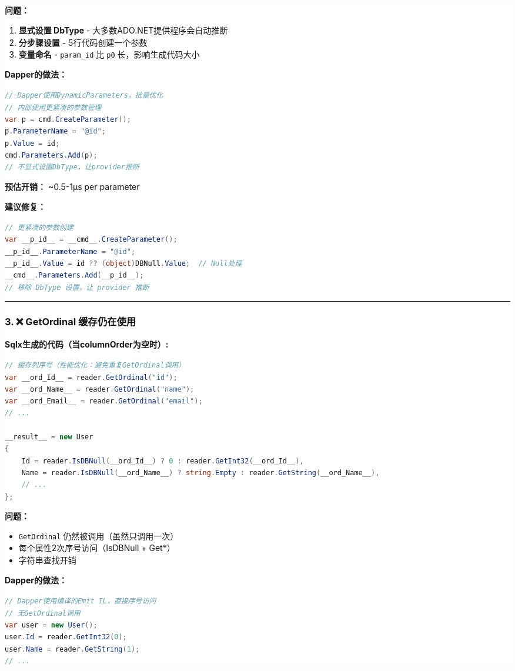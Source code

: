 **问题：**
1. **显式设置 DbType** - 大多数ADO.NET提供程序会自动推断
2. **分步骤设置** - 5行代码创建一个参数
3. **变量命名** - `param_id` 比 `p0` 长，影响生成代码大小

**Dapper的做法：**
```csharp
// Dapper使用DynamicParameters，批量优化
// 内部使用更紧凑的参数管理
var p = cmd.CreateParameter();
p.ParameterName = "@id";
p.Value = id;
cmd.Parameters.Add(p);
// 不显式设置DbType，让provider推断
```

**预估开销：** ~0.5-1μs per parameter

**建议修复：**
```csharp
// 更紧凑的参数创建
var __p_id__ = __cmd__.CreateParameter();
__p_id__.ParameterName = "@id";
__p_id__.Value = id ?? (object)DBNull.Value;  // Null处理
__cmd__.Parameters.Add(__p_id__);
// 移除 DbType 设置，让 provider 推断
```

---

### 3. ❌ GetOrdinal 缓存仍在使用

**Sqlx生成的代码（当columnOrder为空时）:**
```csharp
// 缓存列序号（性能优化：避免重复GetOrdinal调用）
var __ord_Id__ = reader.GetOrdinal("id");
var __ord_Name__ = reader.GetOrdinal("name");
var __ord_Email__ = reader.GetOrdinal("email");
// ...

__result__ = new User
{
    Id = reader.IsDBNull(__ord_Id__) ? 0 : reader.GetInt32(__ord_Id__),
    Name = reader.IsDBNull(__ord_Name__) ? string.Empty : reader.GetString(__ord_Name__),
    // ...
};
```

**问题：**
- `GetOrdinal` 仍然被调用（虽然只调用一次）
- 每个属性2次序号访问（IsDBNull + Get*）
- 字符串查找开销

**Dapper的做法：**
```csharp
// Dapper使用编译的Emit IL，直接序号访问
// 无GetOrdinal调用
var user = new User();
user.Id = reader.GetInt32(0);
user.Name = reader.GetString(1);
// ...
```
